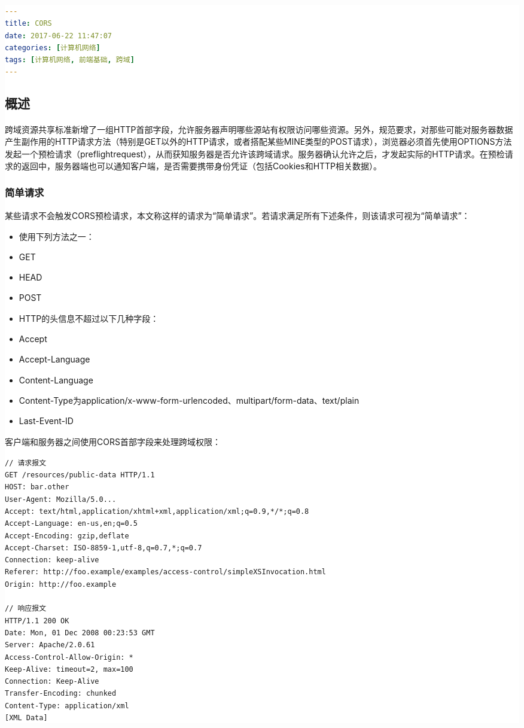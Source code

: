 ```yaml
---
title: CORS
date: 2017-06-22 11:47:07
categories: [计算机网络]
tags: [计算机网络, 前端基础, 跨域]
---
```


## 概述

跨域资源共享标准新增了一组HTTP首部字段，允许服务器声明哪些源站有权限访问哪些资源。另外，规范要求，对那些可能对服务器数据产生副作用的HTTP请求方法（特别是GET以外的HTTP请求，或者搭配某些MINE类型的POST请求），浏览器必须首先使用OPTIONS方法发起一个预检请求（preflightrequest），从而获知服务器是否允许该跨域请求。服务器确认允许之后，才发起实际的HTTP请求。在预检请求的返回中，服务器端也可以通知客户端，是否需要携带身份凭证（包括Cookies和HTTP相关数据）。

### 简单请求

某些请求不会触发CORS预检请求，本文称这样的请求为“简单请求”。若请求满足所有下述条件，则该请求可视为“简单请求”：

- 使用下列方法之一：
- GET
- HEAD
- POST

- HTTP的头信息不超过以下几种字段：
- Accept
- Accept-Language
- Content-Language
- Content-Type为application/x-www-form-urlencoded、multipart/form-data、text/plain
- Last-Event-ID

客户端和服务器之间使用CORS首部字段来处理跨域权限：

```
// 请求报文
GET /resources/public-data HTTP/1.1
HOST: bar.other
User-Agent: Mozilla/5.0...
Accept: text/html,application/xhtml+xml,application/xml;q=0.9,*/*;q=0.8
Accept-Language: en-us,en;q=0.5
Accept-Encoding: gzip,deflate
Accept-Charset: ISO-8859-1,utf-8,q=0.7,*;q=0.7
Connection: keep-alive
Referer: http://foo.example/examples/access-control/simpleXSInvocation.html
Origin: http://foo.example

// 响应报文
HTTP/1.1 200 OK
Date: Mon, 01 Dec 2008 00:23:53 GMT
Server: Apache/2.0.61
Access-Control-Allow-Origin: *
Keep-Alive: timeout=2, max=100
Connection: Keep-Alive
Transfer-Encoding: chunked
Content-Type: application/xml
[XML Data]
```
